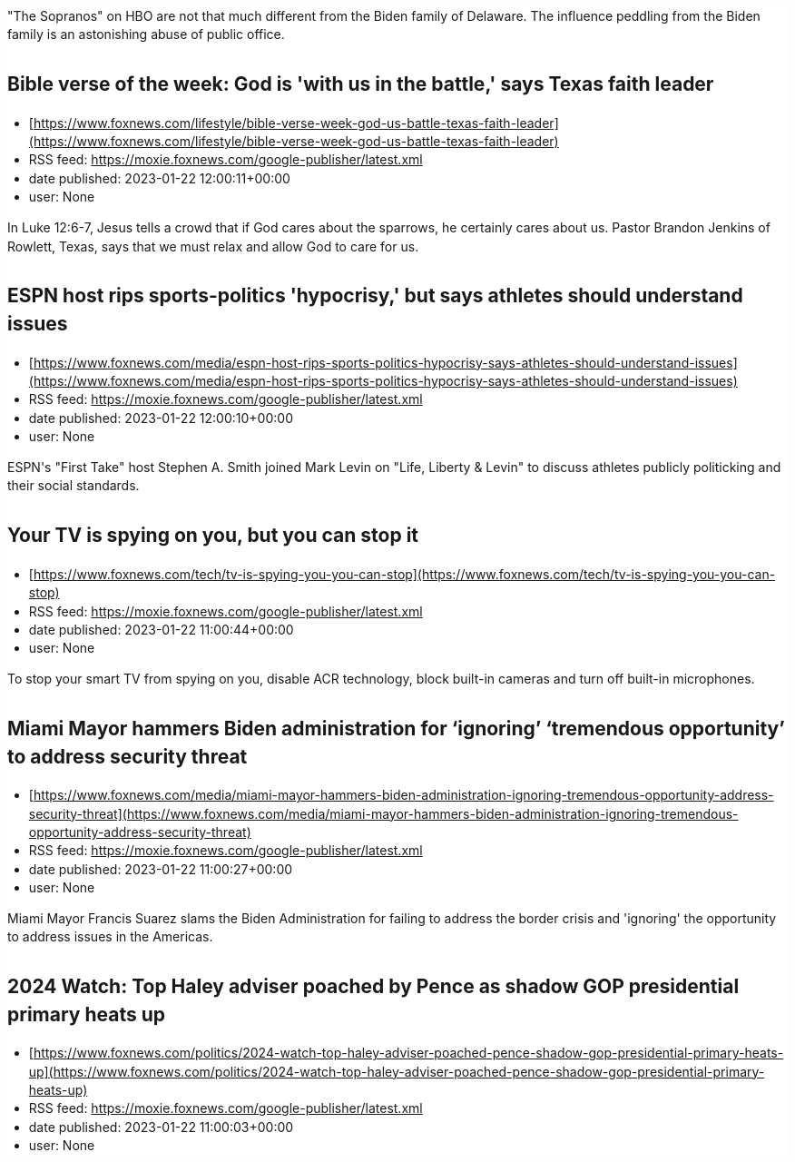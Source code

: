 "The Sopranos" on HBO are not that much different from the Biden family of Delaware. The influence peddling from the Biden family is an astonishing abuse of public office.

## Bible verse of the week: God is 'with us in the battle,' says Texas faith leader
 - [https://www.foxnews.com/lifestyle/bible-verse-week-god-us-battle-texas-faith-leader](https://www.foxnews.com/lifestyle/bible-verse-week-god-us-battle-texas-faith-leader)
 - RSS feed: https://moxie.foxnews.com/google-publisher/latest.xml
 - date published: 2023-01-22 12:00:11+00:00
 - user: None

In Luke 12:6-7, Jesus tells a crowd that if God cares about the sparrows, he certainly cares about us. Pastor Brandon Jenkins of Rowlett, Texas, says that we must relax and allow God to care for us.

## ESPN host rips sports-politics 'hypocrisy,' but says athletes should understand issues
 - [https://www.foxnews.com/media/espn-host-rips-sports-politics-hypocrisy-says-athletes-should-understand-issues](https://www.foxnews.com/media/espn-host-rips-sports-politics-hypocrisy-says-athletes-should-understand-issues)
 - RSS feed: https://moxie.foxnews.com/google-publisher/latest.xml
 - date published: 2023-01-22 12:00:10+00:00
 - user: None

ESPN's "First Take" host Stephen A. Smith joined Mark Levin on "Life, Liberty & Levin" to discuss athletes publicly politicking and their social standards.

## Your TV is spying on you, but you can stop it
 - [https://www.foxnews.com/tech/tv-is-spying-you-you-can-stop](https://www.foxnews.com/tech/tv-is-spying-you-you-can-stop)
 - RSS feed: https://moxie.foxnews.com/google-publisher/latest.xml
 - date published: 2023-01-22 11:00:44+00:00
 - user: None

To stop your smart TV from spying on you, disable ACR technology, block built-in cameras and turn off built-in microphones.

## Miami Mayor hammers Biden administration for ‘ignoring’ ‘tremendous opportunity’ to address security threat
 - [https://www.foxnews.com/media/miami-mayor-hammers-biden-administration-ignoring-tremendous-opportunity-address-security-threat](https://www.foxnews.com/media/miami-mayor-hammers-biden-administration-ignoring-tremendous-opportunity-address-security-threat)
 - RSS feed: https://moxie.foxnews.com/google-publisher/latest.xml
 - date published: 2023-01-22 11:00:27+00:00
 - user: None

Miami Mayor Francis Suarez slams the Biden Administration for failing to address the border crisis and 'ignoring' the opportunity to address issues in the Americas.

## 2024 Watch: Top Haley adviser poached by Pence as shadow GOP presidential primary heats up
 - [https://www.foxnews.com/politics/2024-watch-top-haley-adviser-poached-pence-shadow-gop-presidential-primary-heats-up](https://www.foxnews.com/politics/2024-watch-top-haley-adviser-poached-pence-shadow-gop-presidential-primary-heats-up)
 - RSS feed: https://moxie.foxnews.com/google-publisher/latest.xml
 - date published: 2023-01-22 11:00:03+00:00
 - user: None
